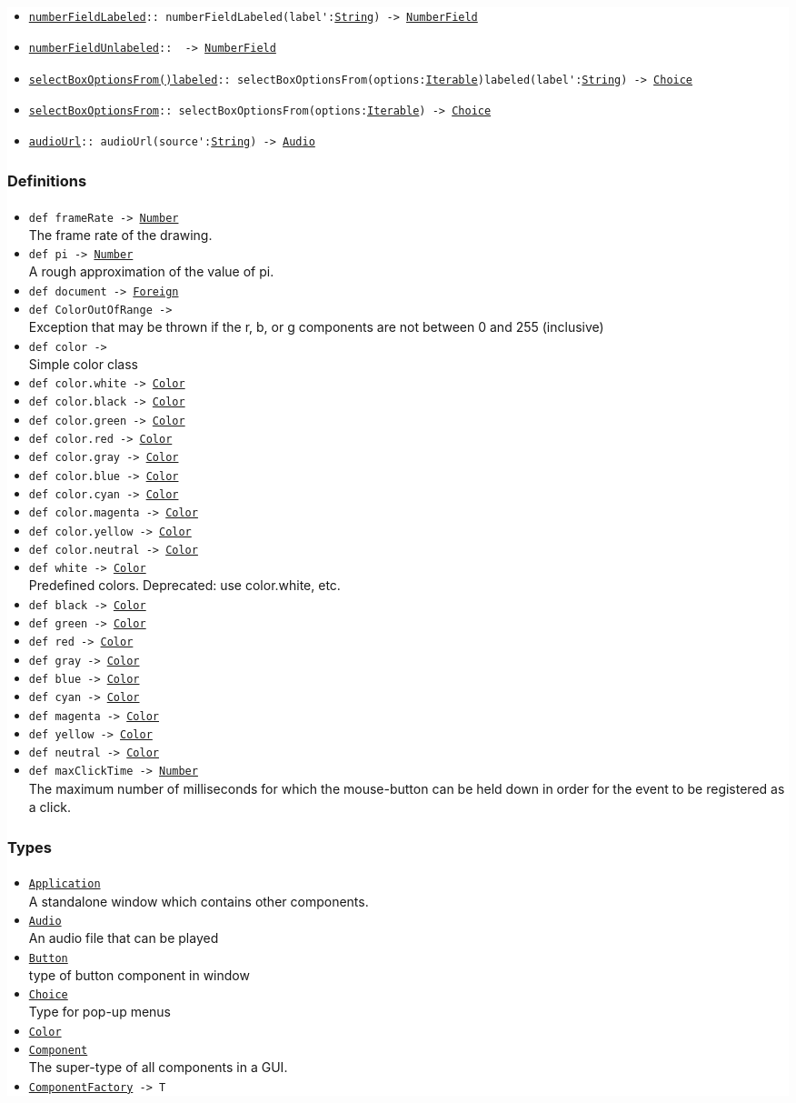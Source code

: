 - [`numberFieldLabeled`](/grace-documentation/numberFieldLabeled)`:: numberFieldLabeled(label':`[`String`]({{site.baseurl}}/404)`) -> `[`NumberField`](/grace-documentation/NumberField)  
  
- [`numberFieldUnlabeled`](/grace-documentation/numberFieldUnlabeled)`::  -> `[`NumberField`](/grace-documentation/NumberField)  
  
- [`selectBoxOptionsFrom()labeled`](/grace-documentation/selectBoxOptionsFrom()labeled)`:: selectBoxOptionsFrom(options:`[`Iterable`]({{site.baseurl}}/404)`)labeled(label':`[`String`]({{site.baseurl}}/404)`) -> `[`Choice`](/grace-documentation/Choice)  
  
- [`selectBoxOptionsFrom`](/grace-documentation/selectBoxOptionsFrom)`:: selectBoxOptionsFrom(options:`[`Iterable`]({{site.baseurl}}/404)`) -> `[`Choice`](/grace-documentation/Choice)  
  
- [`audioUrl`](/grace-documentation/audioUrl)`:: audioUrl(source':`[`String`]({{site.baseurl}}/404)`) -> `[`Audio`](/grace-documentation/Audio)  
  

### Definitions
- `def frameRate -> `[`Number`]({{site.baseurl}}/404)  
The frame rate of the drawing.
- `def pi -> `[`Number`]({{site.baseurl}}/404)  
A rough approximation of the value of pi.
- `def document -> `[`Foreign`](/grace-documentation/Foreign)  
- `def ColorOutOfRange -> `  
Exception that may be thrown if the r, b, or g components are not between 0 and 255 (inclusive)
- `def color -> `  
Simple color class
- `def color.white -> `[`Color`](/grace-documentation/Color)  
- `def color.black -> `[`Color`](/grace-documentation/Color)  
- `def color.green -> `[`Color`](/grace-documentation/Color)  
- `def color.red -> `[`Color`](/grace-documentation/Color)  
- `def color.gray -> `[`Color`](/grace-documentation/Color)  
- `def color.blue -> `[`Color`](/grace-documentation/Color)  
- `def color.cyan -> `[`Color`](/grace-documentation/Color)  
- `def color.magenta -> `[`Color`](/grace-documentation/Color)  
- `def color.yellow -> `[`Color`](/grace-documentation/Color)  
- `def color.neutral -> `[`Color`](/grace-documentation/Color)  
- `def white -> `[`Color`](/grace-documentation/Color)  
Predefined colors.  Deprecated: use color.white, etc.
- `def black -> `[`Color`](/grace-documentation/Color)  
- `def green -> `[`Color`](/grace-documentation/Color)  
- `def red -> `[`Color`](/grace-documentation/Color)  
- `def gray -> `[`Color`](/grace-documentation/Color)  
- `def blue -> `[`Color`](/grace-documentation/Color)  
- `def cyan -> `[`Color`](/grace-documentation/Color)  
- `def magenta -> `[`Color`](/grace-documentation/Color)  
- `def yellow -> `[`Color`](/grace-documentation/Color)  
- `def neutral -> `[`Color`](/grace-documentation/Color)  
- `def maxClickTime -> `[`Number`]({{site.baseurl}}/404)  
The maximum number of milliseconds for which the mouse-button can be held down in order for the event to be registered as a click.

### Types
- [`Application`](/grace-documentation/Application)  
A standalone window which contains other components.
- [`Audio`](/grace-documentation/Audio)  
An audio file that can be played
- [`Button`](/grace-documentation/Button)  
type of button component in window
- [`Choice`](/grace-documentation/Choice)  
Type for pop-up menus
- [`Color`](/grace-documentation/Color)  
- [`Component`](/grace-documentation/Component)  
The super-type of all components in a GUI.
- [`ComponentFactory`](/grace-documentation/ComponentFactory)` -> T`  